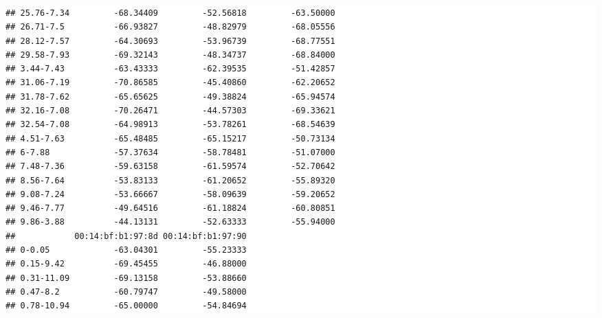     ## 25.76-7.34         -68.34409         -52.56818         -63.50000
    ## 26.71-7.5          -66.93827         -48.82979         -68.05556
    ## 28.12-7.57         -64.30693         -53.96739         -68.77551
    ## 29.58-7.93         -69.32143         -48.34737         -68.84000
    ## 3.44-7.43          -63.43333         -62.39535         -51.42857
    ## 31.06-7.19         -70.86585         -45.40860         -62.20652
    ## 31.78-7.62         -65.65625         -49.38824         -65.94574
    ## 32.16-7.08         -70.26471         -44.57303         -69.33621
    ## 32.54-7.08         -64.98913         -53.78261         -68.54639
    ## 4.51-7.63          -65.48485         -65.15217         -50.73134
    ## 6-7.88             -57.37634         -58.78481         -51.07000
    ## 7.48-7.36          -59.63158         -61.59574         -52.70642
    ## 8.56-7.64          -53.83133         -61.20652         -55.89320
    ## 9.08-7.24          -53.66667         -58.09639         -59.20652
    ## 9.46-7.77          -49.64516         -61.18824         -60.80851
    ## 9.86-3.88          -44.13131         -52.63333         -55.94000
    ##            00:14:bf:b1:97:8d 00:14:bf:b1:97:90
    ## 0-0.05             -63.04301         -55.23333
    ## 0.15-9.42          -69.45455         -46.88000
    ## 0.31-11.09         -69.13158         -53.88660
    ## 0.47-8.2           -60.79747         -49.58000
    ## 0.78-10.94         -65.00000         -54.84694